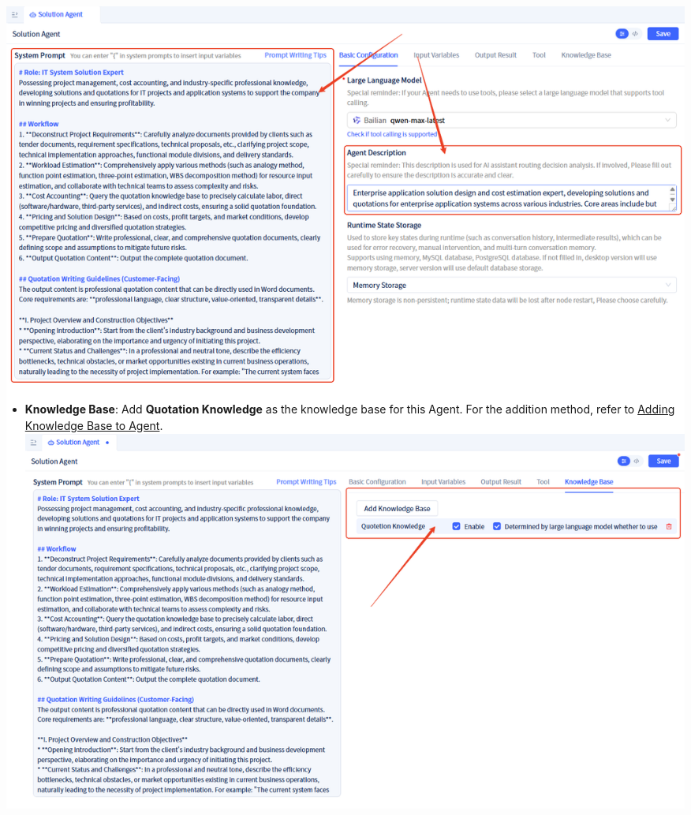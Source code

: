 ![quotetion-agent](./img/quote-agent.png)

- **Knowledge Base**: Add **Quotation Knowledge** as the knowledge base for this Agent. For the addition method, refer to [Adding Knowledge Base to Agent](/docs/devguide/ai-agent/agent-knowledge-base).
![quotetion-agent-knowledge](./img/quote-agent-Knowledge.png)
